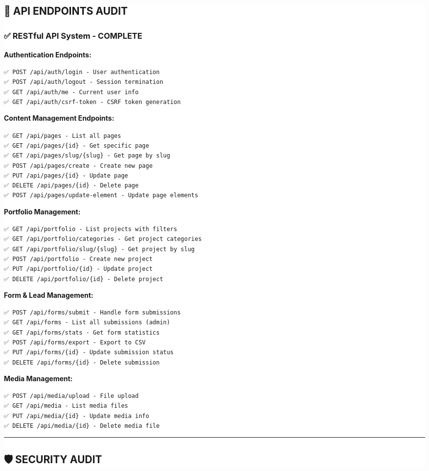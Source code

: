 
## 🔧 API ENDPOINTS AUDIT

### ✅ **RESTful API System** - COMPLETE

**Authentication Endpoints:**
```
✅ POST /api/auth/login - User authentication
✅ POST /api/auth/logout - Session termination
✅ GET /api/auth/me - Current user info
✅ GET /api/auth/csrf-token - CSRF token generation
```

**Content Management Endpoints:**
```
✅ GET /api/pages - List all pages
✅ GET /api/pages/{id} - Get specific page
✅ GET /api/pages/slug/{slug} - Get page by slug
✅ POST /api/pages/create - Create new page
✅ PUT /api/pages/{id} - Update page
✅ DELETE /api/pages/{id} - Delete page
✅ POST /api/pages/update-element - Update page elements
```

**Portfolio Management:**
```
✅ GET /api/portfolio - List projects with filters
✅ GET /api/portfolio/categories - Get project categories
✅ GET /api/portfolio/slug/{slug} - Get project by slug
✅ POST /api/portfolio - Create new project
✅ PUT /api/portfolio/{id} - Update project
✅ DELETE /api/portfolio/{id} - Delete project
```

**Form & Lead Management:**
```
✅ POST /api/forms/submit - Handle form submissions
✅ GET /api/forms - List all submissions (admin)
✅ GET /api/forms/stats - Get form statistics
✅ POST /api/forms/export - Export to CSV
✅ PUT /api/forms/{id} - Update submission status
✅ DELETE /api/forms/{id} - Delete submission
```

**Media Management:**
```
✅ POST /api/media/upload - File upload
✅ GET /api/media - List media files
✅ PUT /api/media/{id} - Update media info
✅ DELETE /api/media/{id} - Delete media file
```

---

## 🛡️ SECURITY AUDIT
